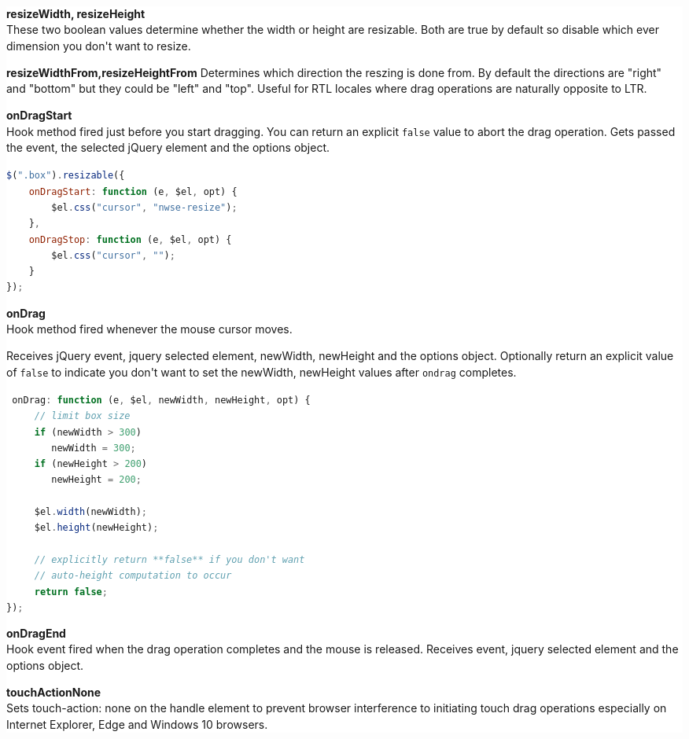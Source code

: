 **resizeWidth, resizeHeight**  
These two boolean values determine whether the width or height are resizable. Both are true by default so disable which ever dimension you don't want to resize.

**resizeWidthFrom,resizeHeightFrom**
Determines which direction the reszing is done from. By default the directions are "right" and "bottom" but they could be "left" and "top". Useful for RTL locales where drag operations are naturally opposite to LTR.

**onDragStart**  
Hook method fired just before you start dragging. You can return an explicit `false` value to abort the drag operation. Gets passed the event, the selected jQuery element and the options object.

```javascript
$(".box").resizable({
    onDragStart: function (e, $el, opt) {
        $el.css("cursor", "nwse-resize");
    },
    onDragStop: function (e, $el, opt) {
        $el.css("cursor", "");
    }
});
```

**onDrag**  
Hook method fired whenever the mouse cursor moves. 

Receives jQuery event, jquery selected element, newWidth, newHeight and the options object.  Optionally return an explicit value of `false` to indicate you don't want to set the newWidth, newHeight values after `ondrag` completes.

```javascript
 onDrag: function (e, $el, newWidth, newHeight, opt) {
     // limit box size
     if (newWidth > 300)
        newWidth = 300;
     if (newHeight > 200)
        newHeight = 200;        
 
     $el.width(newWidth);
     $el.height(newHeight);

     // explicitly return **false** if you don't want 
     // auto-height computation to occur
     return false;
});
```

**onDragEnd**  
Hook event fired when the drag operation completes and the mouse is released. Receives event, jquery selected element and the options object.

**touchActionNone**  
Sets touch-action: none on the handle element to prevent browser interference to initiating touch drag operations especially on Internet Explorer, Edge and Windows 10 browsers.
